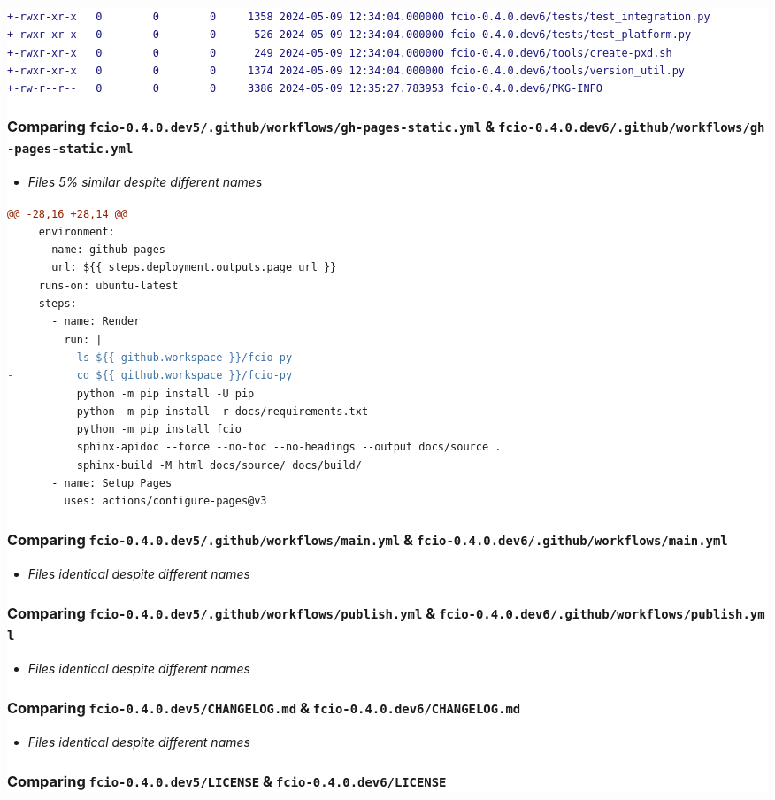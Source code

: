 ```diff
+-rwxr-xr-x   0        0        0     1358 2024-05-09 12:34:04.000000 fcio-0.4.0.dev6/tests/test_integration.py
+-rwxr-xr-x   0        0        0      526 2024-05-09 12:34:04.000000 fcio-0.4.0.dev6/tests/test_platform.py
+-rwxr-xr-x   0        0        0      249 2024-05-09 12:34:04.000000 fcio-0.4.0.dev6/tools/create-pxd.sh
+-rwxr-xr-x   0        0        0     1374 2024-05-09 12:34:04.000000 fcio-0.4.0.dev6/tools/version_util.py
+-rw-r--r--   0        0        0     3386 2024-05-09 12:35:27.783953 fcio-0.4.0.dev6/PKG-INFO
```

### Comparing `fcio-0.4.0.dev5/.github/workflows/gh-pages-static.yml` & `fcio-0.4.0.dev6/.github/workflows/gh-pages-static.yml`

 * *Files 5% similar despite different names*

```diff
@@ -28,16 +28,14 @@
     environment:
       name: github-pages
       url: ${{ steps.deployment.outputs.page_url }}
     runs-on: ubuntu-latest
     steps:
       - name: Render
         run: |
-          ls ${{ github.workspace }}/fcio-py
-          cd ${{ github.workspace }}/fcio-py
           python -m pip install -U pip
           python -m pip install -r docs/requirements.txt
           python -m pip install fcio
           sphinx-apidoc --force --no-toc --no-headings --output docs/source .
           sphinx-build -M html docs/source/ docs/build/
       - name: Setup Pages
         uses: actions/configure-pages@v3
```

### Comparing `fcio-0.4.0.dev5/.github/workflows/main.yml` & `fcio-0.4.0.dev6/.github/workflows/main.yml`

 * *Files identical despite different names*

### Comparing `fcio-0.4.0.dev5/.github/workflows/publish.yml` & `fcio-0.4.0.dev6/.github/workflows/publish.yml`

 * *Files identical despite different names*

### Comparing `fcio-0.4.0.dev5/CHANGELOG.md` & `fcio-0.4.0.dev6/CHANGELOG.md`

 * *Files identical despite different names*

### Comparing `fcio-0.4.0.dev5/LICENSE` & `fcio-0.4.0.dev6/LICENSE`
